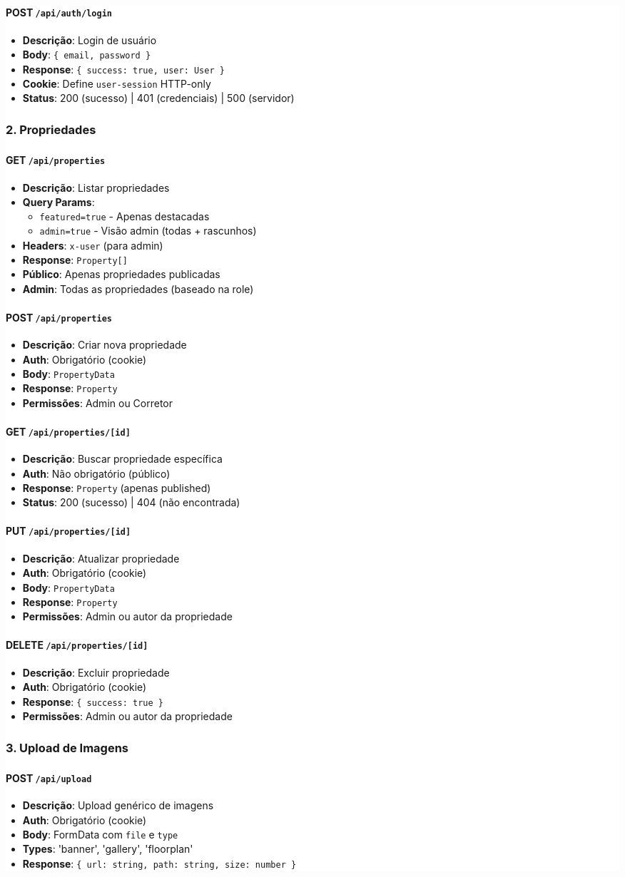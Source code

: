 #### POST `/api/auth/login`
- **Descrição**: Login de usuário
- **Body**: `{ email, password }`
- **Response**: `{ success: true, user: User }`
- **Cookie**: Define `user-session` HTTP-only
- **Status**: 200 (sucesso) | 401 (credenciais) | 500 (servidor)

### 2. Propriedades

#### GET `/api/properties`
- **Descrição**: Listar propriedades
- **Query Params**:
  - `featured=true` - Apenas destacadas
  - `admin=true` - Visão admin (todas + rascunhos)
- **Headers**: `x-user` (para admin)
- **Response**: `Property[]`
- **Público**: Apenas propriedades publicadas
- **Admin**: Todas as propriedades (baseado na role)

#### POST `/api/properties`
- **Descrição**: Criar nova propriedade
- **Auth**: Obrigatório (cookie)
- **Body**: `PropertyData`
- **Response**: `Property`
- **Permissões**: Admin ou Corretor

#### GET `/api/properties/[id]`
- **Descrição**: Buscar propriedade específica
- **Auth**: Não obrigatório (público)
- **Response**: `Property` (apenas published)
- **Status**: 200 (sucesso) | 404 (não encontrada)

#### PUT `/api/properties/[id]`
- **Descrição**: Atualizar propriedade
- **Auth**: Obrigatório (cookie)
- **Body**: `PropertyData`
- **Response**: `Property`
- **Permissões**: Admin ou autor da propriedade

#### DELETE `/api/properties/[id]`
- **Descrição**: Excluir propriedade
- **Auth**: Obrigatório (cookie)
- **Response**: `{ success: true }`
- **Permissões**: Admin ou autor da propriedade

### 3. Upload de Imagens

#### POST `/api/upload`
- **Descrição**: Upload genérico de imagens
- **Auth**: Obrigatório (cookie)
- **Body**: FormData com `file` e `type`
- **Types**: 'banner', 'gallery', 'floorplan'
- **Response**: `{ url: string, path: string, size: number }`
